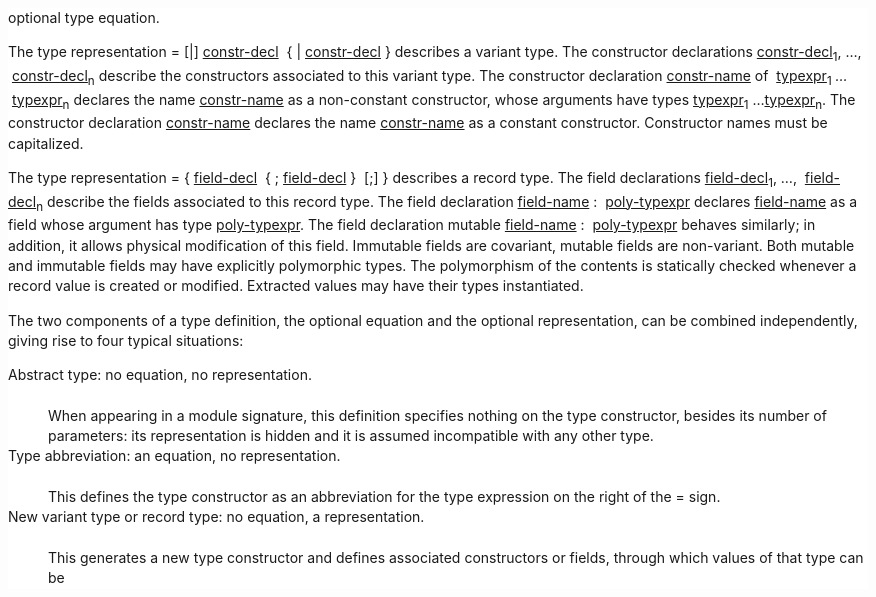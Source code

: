 optional type equation.</p><p>The type representation <span class="c004">=</span> [<span class="c004">|</span>] <a class="syntax" href="#constr-decl"><span class="c010">constr-decl</span></a> &nbsp;{ <span class="c004">|</span> <a class="syntax" href="#constr-decl"><span class="c010">constr-decl</span></a> }
describes a variant type. The constructor declarations
<a class="syntax" href="#constr-decl"><span class="c010">constr-decl</span></a><sub>1</sub>, …, &nbsp;<a class="syntax" href="#constr-decl"><span class="c010">constr-decl</span></a><sub><span class="c009">n</span></sub> describe the constructors
associated to this variant type. The constructor
declaration <a class="syntax" href="names.html#constr-name"><span class="c010">constr-name</span></a> <span class="c004">of</span> &nbsp;<a class="syntax" href="types.html#typexpr"><span class="c010">typexpr</span></a><sub>1</sub> <span class="c004">*</span> … <span class="c004">*</span> &nbsp;<a class="syntax" href="types.html#typexpr"><span class="c010">typexpr</span></a><sub><span class="c009">n</span></sub>
declares the name <a class="syntax" href="names.html#constr-name"><span class="c010">constr-name</span></a> as a non-constant constructor, whose
arguments have types <a class="syntax" href="types.html#typexpr"><span class="c010">typexpr</span></a><sub>1</sub> …<a class="syntax" href="types.html#typexpr"><span class="c010">typexpr</span></a><sub><span class="c009">n</span></sub>.
The constructor declaration <a class="syntax" href="names.html#constr-name"><span class="c010">constr-name</span></a>
declares the name <a class="syntax" href="names.html#constr-name"><span class="c010">constr-name</span></a> as a constant
constructor. Constructor names must be capitalized.</p><p>The type representation <span class="c002"><span class="c003">=</span> <span class="c003">{</span></span> <a class="syntax" href="#field-decl"><span class="c010">field-decl</span></a> &nbsp;{ <span class="c004">;</span> <a class="syntax" href="#field-decl"><span class="c010">field-decl</span></a> } &nbsp;[<span class="c004">;</span>] <span class="c004">}</span>
describes a record type. The field declarations <a class="syntax" href="#field-decl"><span class="c010">field-decl</span></a><sub>1</sub>, …,
&nbsp;<a class="syntax" href="#field-decl"><span class="c010">field-decl</span></a><sub><span class="c009">n</span></sub> describe the fields associated to this record type.
The field declaration <a class="syntax" href="names.html#field-name"><span class="c010">field-name</span></a> <span class="c004">:</span> &nbsp;<a class="syntax" href="types.html#poly-typexpr"><span class="c010">poly-typexpr</span></a> declares
<a class="syntax" href="names.html#field-name"><span class="c010">field-name</span></a> as a field whose argument has type <a class="syntax" href="types.html#poly-typexpr"><span class="c010">poly-typexpr</span></a>.
The field declaration <span class="c004">mutable</span> <a class="syntax" href="names.html#field-name"><span class="c010">field-name</span></a> <span class="c004">:</span> &nbsp;<a class="syntax" href="types.html#poly-typexpr"><span class="c010">poly-typexpr</span></a>
<a id="hevea_manual.kwd96"></a>
behaves similarly; in addition, it allows physical modification of
this field.
Immutable fields are covariant, mutable fields are non-variant.
Both mutable and immutable fields may have explicitly polymorphic
types. The polymorphism of the contents is statically checked whenever
a record value is created or modified. Extracted values may have their
types instantiated.</p><p>The two components of a type definition, the optional equation and the
optional representation, can be combined independently, giving
rise to four typical situations:</p><dl class="description"><dt class="dt-description">
<span class="c013">Abstract type: no equation, no representation.</span></dt><dd class="dd-description"> &nbsp;<br>
When appearing in a module signature, this definition specifies
nothing on the type constructor, besides its number of parameters:
its representation is hidden and it is assumed incompatible with any
other type.</dd><dt class="dt-description"><span class="c013">Type abbreviation: an equation, no representation.</span></dt><dd class="dd-description"> &nbsp;<br>
This defines the type constructor as an abbreviation for the type
expression on the right of the <span class="c004">=</span> sign.</dd><dt class="dt-description"><span class="c013">New variant type or record type: no equation, a representation.</span></dt><dd class="dd-description"> &nbsp;<br>
This generates a new type constructor and defines associated
constructors or fields, through which values of that type can be